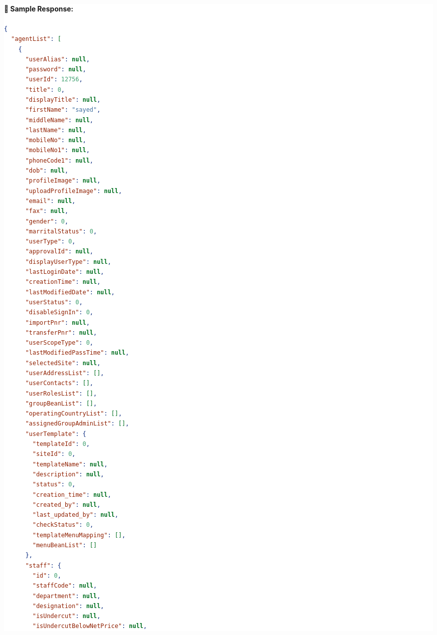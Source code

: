 #### 🧾 Sample Response:


```json
{
  "agentList": [
    {
      "userAlias": null,
      "password": null,
      "userId": 12756,
      "title": 0,
      "displayTitle": null,
      "firstName": "sayed",
      "middleName": null,
      "lastName": null,
      "mobileNo": null,
      "mobileNo1": null,
      "phoneCode1": null,
      "dob": null,
      "profileImage": null,
      "uploadProfileImage": null,
      "email": null,
      "fax": null,
      "gender": 0,
      "marritalStatus": 0,
      "userType": 0,
      "approvalId": null,
      "displayUserType": null,
      "lastLoginDate": null,
      "creationTime": null,
      "lastModifiedDate": null,
      "userStatus": 0,
      "disableSignIn": 0,
      "importPnr": null,
      "transferPnr": null,
      "userScopeType": 0,
      "lastModifiedPassTime": null,
      "selectedSite": null,
      "userAddressList": [],
      "userContacts": [],
      "userRolesList": [],
      "groupBeanList": [],
      "operatingCountryList": [],
      "assignedGroupAdminList": [],
      "userTemplate": {
        "templateId": 0,
        "siteId": 0,
        "templateName": null,
        "description": null,
        "status": 0,
        "creation_time": null,
        "created_by": null,
        "last_updated_by": null,
        "checkStatus": 0,
        "templateMenuMapping": [],
        "menuBeanList": []
      },
      "staff": {
        "id": 0,
        "staffCode": null,
        "department": null,
        "designation": null,
        "isUndercut": null,
        "isUndercutBelowNetPrice": null,
```